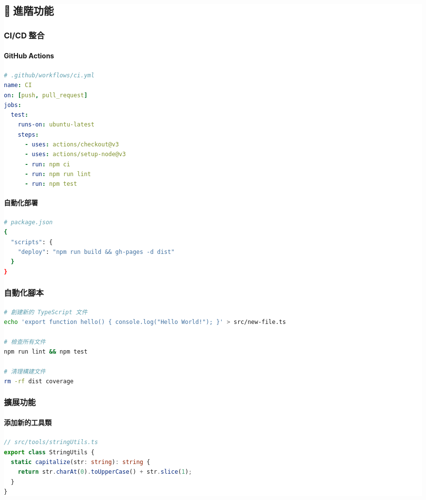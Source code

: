 ## 🚀 進階功能

### CI/CD 整合

#### GitHub Actions

```yaml
# .github/workflows/ci.yml
name: CI
on: [push, pull_request]
jobs:
  test:
    runs-on: ubuntu-latest
    steps:
      - uses: actions/checkout@v3
      - uses: actions/setup-node@v3
      - run: npm ci
      - run: npm run lint
      - run: npm test
```

#### 自動化部署

```bash
# package.json
{
  "scripts": {
    "deploy": "npm run build && gh-pages -d dist"
  }
}
```

### 自動化腳本

```bash
# 創建新的 TypeScript 文件
echo 'export function hello() { console.log("Hello World!"); }' > src/new-file.ts

# 檢查所有文件
npm run lint && npm test

# 清理構建文件
rm -rf dist coverage
```

### 擴展功能

#### 添加新的工具類

```typescript
// src/tools/stringUtils.ts
export class StringUtils {
  static capitalize(str: string): string {
    return str.charAt(0).toUpperCase() + str.slice(1);
  }
}
```
